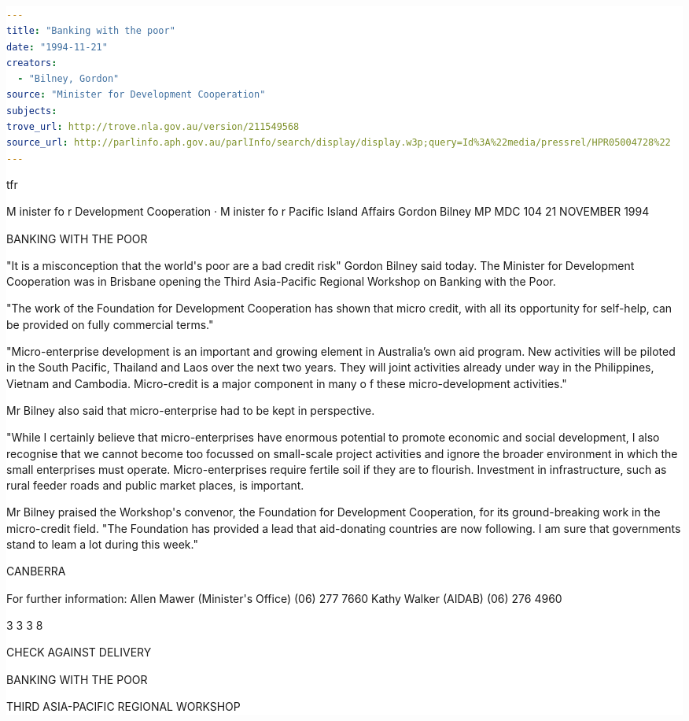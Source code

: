 ```yaml
---
title: "Banking with the poor"
date: "1994-11-21"
creators:
  - "Bilney, Gordon"
source: "Minister for Development Cooperation"
subjects:
trove_url: http://trove.nla.gov.au/version/211549568
source_url: http://parlinfo.aph.gov.au/parlInfo/search/display/display.w3p;query=Id%3A%22media/pressrel/HPR05004728%22
---
```


 tfr

 M inister fo r Development Cooperation · M inister fo r Pacific Island Affairs  Gordon Bilney MP MDC 104 21 NOVEMBER 1994

 BANKING WITH THE POOR

 "It is a misconception that the world's poor are a bad credit risk" Gordon Bilney  said today. The Minister for Development Cooperation was in Brisbane opening  the Third Asia-Pacific Regional Workshop on Banking with the Poor.

 "The work of the Foundation for Development Cooperation has shown that micro­ credit, with all its opportunity for self-help, can be provided on fully commercial  terms."

 "Micro-enterprise development is an important and growing element in Australia’s  own aid program. New activities will be piloted in the South Pacific, Thailand and  Laos over the next two years. They will joint activities already under way in the  Philippines, Vietnam and Cambodia. Micro-credit is a major component in many  o f these micro-development activities."

 Mr Bilney also said that micro-enterprise had to be kept in perspective.

 "While I certainly believe that micro-enterprises have enormous potential to  promote economic and social development, I also recognise that we cannot become  too focussed on small-scale project activities and ignore the broader environment in  which the small enterprises must operate. Micro-enterprises require fertile soil if  they are to flourish. Investment in infrastructure, such as rural feeder roads and  public market places, is important.

 Mr Bilney praised the Workshop's convenor, the Foundation for Development  Cooperation, for its ground-breaking work in the micro-credit field. "The  Foundation has provided a lead that aid-donating countries are now following. I  am sure that governments stand to leam a lot during this week."

 CANBERRA

 For further information: Allen Mawer (Minister's Office) (06) 277 7660 Kathy Walker (AIDAB) (06) 276 4960

 3 3 3 8

 CHECK AGAINST DELIVERY

 BANKING WITH THE POOR 

 THIRD ASIA-PACIFIC REGIONAL WORKSHOP 
